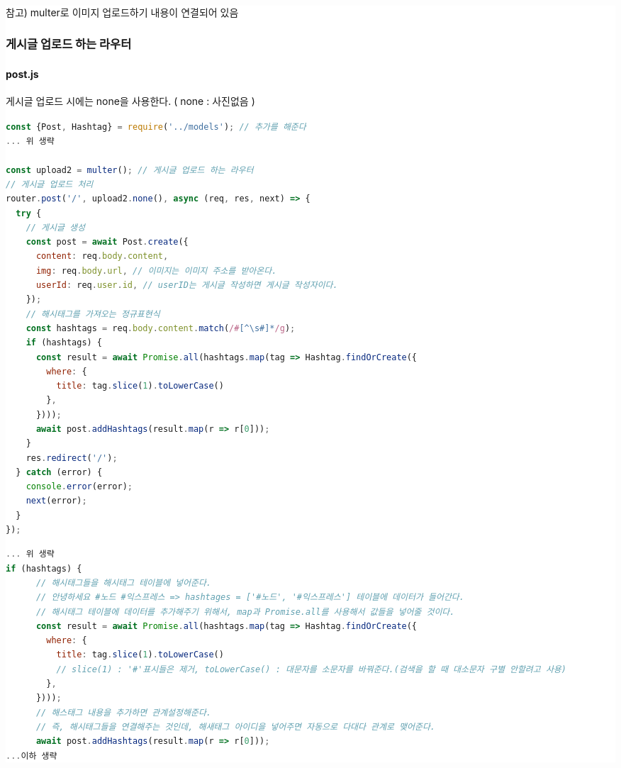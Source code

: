 참고) multer로 이미지 업로드하기 내용이 연결되어 있음


### 게시글 업로드 하는 라우터

#### post.js
게시글 업로드 시에는 none을 사용한다. ( none : 사진없음 ) <br>

```js
const {Post, Hashtag} = require('../models'); // 추가를 해준다
... 위 생략

const upload2 = multer(); // 게시글 업로드 하는 라우터
// 게시글 업로드 처리
router.post('/', upload2.none(), async (req, res, next) => {
  try {
    // 게시글 생성
    const post = await Post.create({
      content: req.body.content,
      img: req.body.url, // 이미지는 이미지 주소를 받아온다.
      userId: req.user.id, // userID는 게시글 작성하면 게시글 작성자이다.
    });
    // 해시태그를 가져오는 정규표현식
    const hashtags = req.body.content.match(/#[^\s#]*/g);
    if (hashtags) {
      const result = await Promise.all(hashtags.map(tag => Hashtag.findOrCreate({
        where: {
          title: tag.slice(1).toLowerCase()
        },
      })));
      await post.addHashtags(result.map(r => r[0]));
    }
    res.redirect('/');
  } catch (error) {
    console.error(error);
    next(error);
  }
});
```

```js
... 위 생략
if (hashtags) {
      // 해시태그들을 해시태그 테이블에 넣어준다.
      // 안녕하세요 #노드 #익스프레스 => hashtages = ['#노드', '#익스프레스'] 테이블에 데이터가 들어간다.
      // 해시태그 테이블에 데이터를 추가해주기 위해서, map과 Promise.all를 사용해서 값들을 넣어줄 것이다.
      const result = await Promise.all(hashtags.map(tag => Hashtag.findOrCreate({
        where: {
          title: tag.slice(1).toLowerCase() 
          // slice(1) : '#'표시들은 제거, toLowerCase() : 대문자를 소문자를 바꿔준다.(검색을 할 때 대소문자 구별 안할려고 사용)
        },
      })));
      // 해스태그 내용을 추가하면 관계설정해준다. 
      // 즉, 해시태그들을 연결해주는 것인데, 해새태그 아이디을 넣어주면 자동으로 다대다 관계로 맺어준다.
      await post.addHashtags(result.map(r => r[0]));
...이하 생략
```
